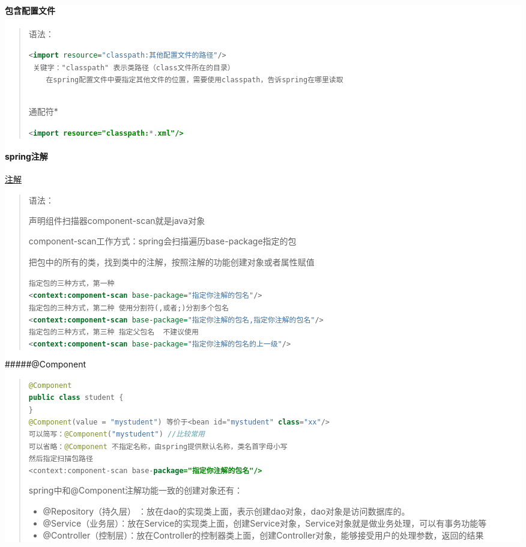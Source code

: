 #### 包含配置文件

> 语法：
>
> ```xml
> <import resource="classpath:其他配置文件的路径"/>
>  关键字："classpath" 表示类路径（class文件所在的目录）
>     在spring配置文件中要指定其他文件的位置，需要使用classpath，告诉spring在哪里读取
>  
> ```
>
> 通配符*
>
> ```java
> <import resource="classpath:*.xml"/>
> ```

#### spring注解

[注解](https://juejin.cn/post/6844903907173335047#heading-27)

> 语法：
>
> 声明组件扫描器component-scan就是java对象
>
> component-scan工作方式：spring会扫描遍历base-package指定的包
>
> 把包中的所有的类，找到类中的注解，按照注解的功能创建对象或者属性赋值
>
> ```xml
> 指定包的三种方式，第一种
> <context:component-scan base-package="指定你注解的包名"/>
> 指定包的三种方式，第二种 使用分割符(,或者;)分割多个包名
> <context:component-scan base-package="指定你注解的包名,指定你注解的包名"/>
> 指定包的三种方式，第三种 指定父包名  不建议使用
> <context:component-scan base-package="指定你注解的包名的上一级"/>
> ```
>

#####@Component

> ```java
>@Component
> public class student {
>}
> @Component(value = "mystudent") 等价于<bean id="mystudent" class="xx"/>
>可以简写：@Component("mystudent") //比较常用
> 可以省略：@Component 不指定名称，由spring提供默认名称，类名首字母小写
>然后指定扫描包路径
> <context:component-scan base-package="指定你注解的包名"/>
> ```
> 
> spring中和@Component注解功能一致的创建对象还有：
> 
> - @Repository（持久层） ：放在dao的实现类上面，表示创建dao对象，dao对象是访问数据库的。
> - @Service（业务层）：放在Service的实现类上面，创建Service对象，Service对象就是做业务处理，可以有事务功能等
> - @Controller（控制层）：放在Controller的控制器类上面，创建Controller对象，能够接受用户的处理参数，返回的结果
>
> 
